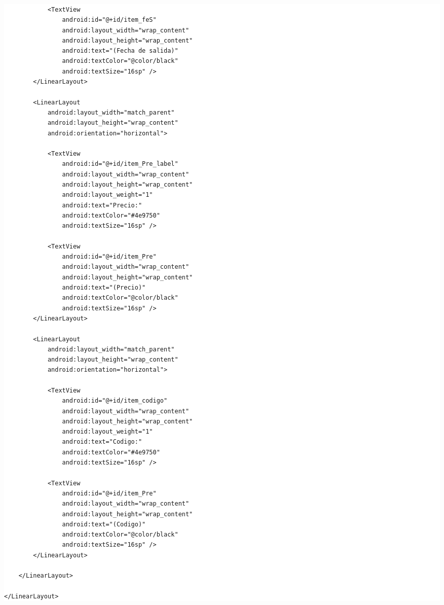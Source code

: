                 <TextView
                    android:id="@+id/item_feS"
                    android:layout_width="wrap_content"
                    android:layout_height="wrap_content"
                    android:text="(Fecha de salida)"
                    android:textColor="@color/black"
                    android:textSize="16sp" />
            </LinearLayout>

            <LinearLayout
                android:layout_width="match_parent"
                android:layout_height="wrap_content"
                android:orientation="horizontal">

                <TextView
                    android:id="@+id/item_Pre_label"
                    android:layout_width="wrap_content"
                    android:layout_height="wrap_content"
                    android:layout_weight="1"
                    android:text="Precio:"
                    android:textColor="#4e9750"
                    android:textSize="16sp" />

                <TextView
                    android:id="@+id/item_Pre"
                    android:layout_width="wrap_content"
                    android:layout_height="wrap_content"
                    android:text="(Precio)"
                    android:textColor="@color/black"
                    android:textSize="16sp" />
            </LinearLayout>

            <LinearLayout
                android:layout_width="match_parent"
                android:layout_height="wrap_content"
                android:orientation="horizontal">

                <TextView
                    android:id="@+id/item_codigo"
                    android:layout_width="wrap_content"
                    android:layout_height="wrap_content"
                    android:layout_weight="1"
                    android:text="Codigo:"
                    android:textColor="#4e9750"
                    android:textSize="16sp" />

                <TextView
                    android:id="@+id/item_Pre"
                    android:layout_width="wrap_content"
                    android:layout_height="wrap_content"
                    android:text="(Codigo)"
                    android:textColor="@color/black"
                    android:textSize="16sp" />
            </LinearLayout>

        </LinearLayout>

    </LinearLayout>


</RelativeLayout>
